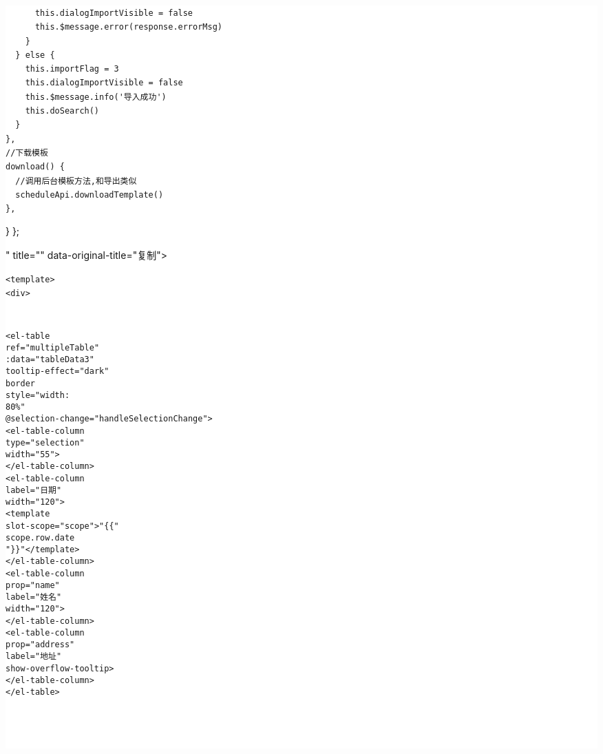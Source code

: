           this.dialogImportVisible = false
          this.$message.error(response.errorMsg)
        }
      } else {
        this.importFlag = 3
        this.dialogImportVisible = false
        this.$message.info('导入成功')
        this.doSearch()
      }
    },
    //下载模板
    download() {
      //调用后台模板方法,和导出类似
      scheduleApi.downloadTemplate()
    },
  }
};
</script>

<style scoped>
.hide-dialog{
  display:none;
}
</style>
" title="" data-original-title="复制"></span>
      <span type="button" class="saveToNote code-tool" data-toggle="tooltip" data-placement="top" title="" data-original-title="放进笔记"></span>
      </div>
      </div><pre class="hljs django"><code><span class="xml"><span class="hljs-tag">&lt;<span class="hljs-name">template</span>&gt;</span>
<span class="hljs-tag">&lt;<span class="hljs-name">div</span>&gt;</span>

  <span class="hljs-tag">&lt;<span class="hljs-name">el-table</span>
    <span class="hljs-attr">ref</span>=<span class="hljs-string">"multipleTable"</span>
    <span class="hljs-attr">:data</span>=<span class="hljs-string">"tableData3"</span>
    <span class="hljs-attr">tooltip-effect</span>=<span class="hljs-string">"dark"</span>
    <span class="hljs-attr">border</span>
    <span class="hljs-attr">style</span>=<span class="hljs-string">"width: 80%"</span>
    @<span class="hljs-attr">selection-change</span>=<span class="hljs-string">"handleSelectionChange"</span>&gt;</span>
    <span class="hljs-tag">&lt;<span class="hljs-name">el-table-column</span>
      <span class="hljs-attr">type</span>=<span class="hljs-string">"selection"</span>
      <span class="hljs-attr">width</span>=<span class="hljs-string">"55"</span>&gt;</span>
    <span class="hljs-tag">&lt;/<span class="hljs-name">el-table-column</span>&gt;</span>
    <span class="hljs-tag">&lt;<span class="hljs-name">el-table-column</span>
      <span class="hljs-attr">label</span>=<span class="hljs-string">"日期"</span>
      <span class="hljs-attr">width</span>=<span class="hljs-string">"120"</span>&gt;</span>
      <span class="hljs-tag">&lt;<span class="hljs-name">template</span> <span class="hljs-attr">slot-scope</span>=<span class="hljs-string">"scope"</span>&gt;</span></span><span class="hljs-template-variable">"{{" scope.row.date "}}"</span><span class="xml"><span class="hljs-tag">&lt;/<span class="hljs-name">template</span>&gt;</span>
    <span class="hljs-tag">&lt;/<span class="hljs-name">el-table-column</span>&gt;</span>
    <span class="hljs-tag">&lt;<span class="hljs-name">el-table-column</span>
      <span class="hljs-attr">prop</span>=<span class="hljs-string">"name"</span>
      <span class="hljs-attr">label</span>=<span class="hljs-string">"姓名"</span>
      <span class="hljs-attr">width</span>=<span class="hljs-string">"120"</span>&gt;</span>
    <span class="hljs-tag">&lt;/<span class="hljs-name">el-table-column</span>&gt;</span>
    <span class="hljs-tag">&lt;<span class="hljs-name">el-table-column</span>
      <span class="hljs-attr">prop</span>=<span class="hljs-string">"address"</span>
      <span class="hljs-attr">label</span>=<span class="hljs-string">"地址"</span>
      <span class="hljs-attr">show-overflow-tooltip</span>&gt;</span>
    <span class="hljs-tag">&lt;/<span class="hljs-name">el-table-column</span>&gt;</span>
  <span class="hljs-tag">&lt;/<span class="hljs-name">el-table</span>&gt;</span>
